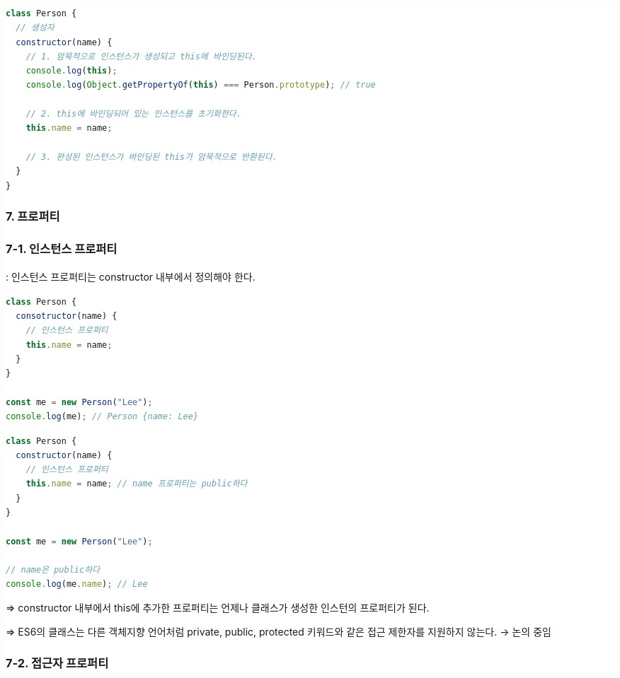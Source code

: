    ```jsx
   class Person {
     // 생성자
     constructor(name) {
       // 1. 암묵적으로 인스턴스가 생성되고 this에 바인딩된다.
       console.log(this);
       console.log(Object.getPropertyOf(this) === Person.prototype); // true

       // 2. this에 바인딩되어 있는 인스턴스를 초기화한다.
       this.name = name;

       // 3. 완성된 인스턴스가 바인딩된 this가 암묵적으로 반환된다.
     }
   }
   ```

### 7. 프로퍼티

### 7-1. 인스턴스 프로퍼티

: 인스턴스 프로퍼티는 constructor 내부에서 정의해야 한다.

```jsx
class Person {
  consotructor(name) {
    // 인스턴스 프로퍼티
    this.name = name;
  }
}

const me = new Person("Lee");
console.log(me); // Person {name: Lee}
```

```jsx
class Person {
  constructor(name) {
    // 인스턴스 프로퍼티
    this.name = name; // name 프로퍼티는 public하다
  }
}

const me = new Person("Lee");

// name은 public하다
console.log(me.name); // Lee
```

⇒ constructor 내부에서 this에 추가한 프로퍼티는 언제나 클래스가 생성한 인스턴의 프로퍼티가 된다.

⇒ ES6의 클래스는 다른 객체지향 언어처럼 private, public, protected 키워드와 같은 접근 제한자를 지원하지 않는다. → 논의 중임

### 7-2. 접근자 프로퍼티
